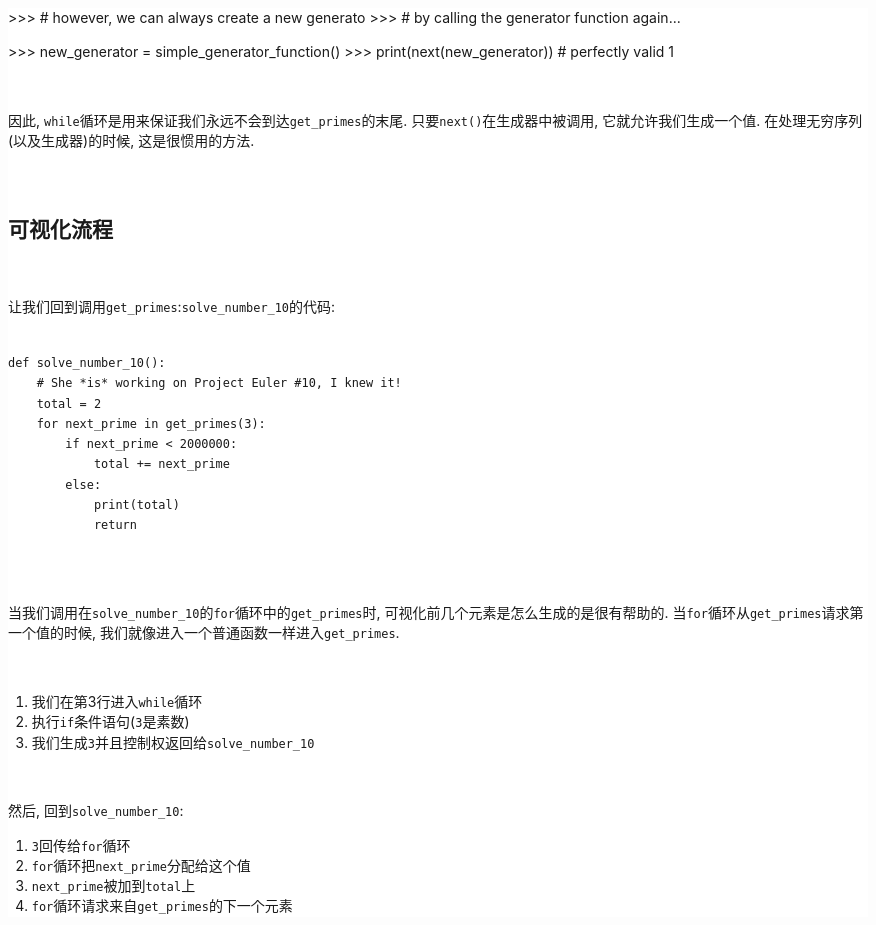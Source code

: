 &gt;&gt;&gt; # however, we can always create a new generato
&gt;&gt;&gt; # by calling the generator function again...

&gt;&gt;&gt; new_generator = simple_generator_function()
&gt;&gt;&gt; print(next(new_generator))  # perfectly valid
1
</code>
</pre>

<br>

因此, `while`循环是用来保证我们永远不会到达`get_primes`的末尾. 只要`next()`在生成器中被调用, 它就允许我们生成一个值. 在处理无穷序列(以及生成器)的时候, 这是很惯用的方法.

<br>

## 可视化流程

<br>

让我们回到调用`get_primes`:`solve_number_10`的代码:
<pre>
<code class="python">
def solve_number_10():
    # She *is* working on Project Euler #10, I knew it!
    total = 2
    for next_prime in get_primes(3):
        if next_prime < 2000000:
            total += next_prime
        else:
            print(total)
            return
</code>
</pre>

<br>

当我们调用在`solve_number_10`的`for`循环中的`get_primes`时, 可视化前几个元素是怎么生成的是很有帮助的. 当`for`循环从`get_primes`请求第一个值的时候, 我们就像进入一个普通函数一样进入`get_primes`.

<br>

1. 我们在第3行进入`while`循环
2. 执行`if`条件语句(`3`是素数)
3. 我们生成`3`并且控制权返回给`solve_number_10`

<br>

然后, 回到`solve_number_10`:
<br>

1. `3`回传给`for`循环
2. `for`循环把`next_prime`分配给这个值
3. `next_prime`被加到`total`上
4. `for`循环请求来自`get_primes`的下一个元素
